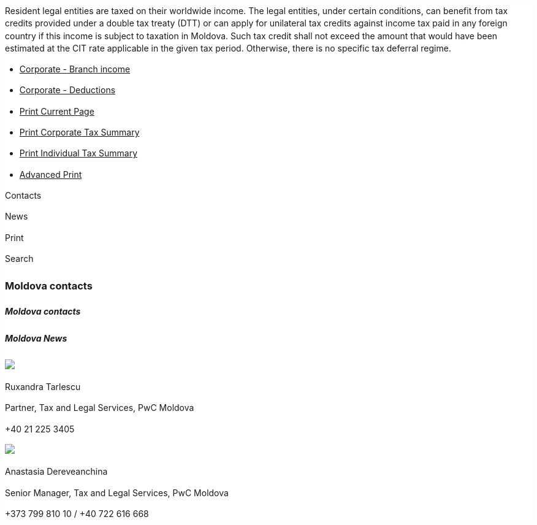 Resident legal entities are taxed on their worldwide income. The legal entities, under certain conditions, can benefit from tax credits provided under a double tax treaty (DTT) or can apply for unilateral tax credits against income tax paid in any foreign country if this income is subject to taxation in Moldova. Such tax credit shall not exceed the amount that would have been estimated at the CIT rate applicable in the given tax period. Otherwise, there is no specific tax deferral regime.



* [Corporate - Branch income](moldova/corporate/branch-income.html)
* [Corporate - Deductions](moldova/corporate/deductions.html)





* [Print Current Page](moldova%3FtopicTypeId=acb0dfca-7ffb-4322-9fd9-f9f8521a016c.html#)
* [Print Corporate Tax Summary](moldova%3FtopicTypeId=acb0dfca-7ffb-4322-9fd9-f9f8521a016c.html#)
* [Print Individual Tax Summary](moldova%3FtopicTypeId=acb0dfca-7ffb-4322-9fd9-f9f8521a016c.html#)
* [Advanced Print](moldova%3FtopicTypeId=acb0dfca-7ffb-4322-9fd9-f9f8521a016c.html#)

 Contacts


 News


 Print


 Search





### Moldova contacts

##### Moldova contacts



##### Moldova News



![](-/media/world-wide-tax-summaries/attachments/moldova---ruxandra_tarlescu.ashx%3Frev=b1f58d1ef2f442bab2e33b4fa8ceb35b&revision=b1f58d1e-f2f4-42ba-b2e3-3b4fa8ceb35b&hash=C581332B5711E1F28905A1887806D89838E9D426)

Ruxandra Tarlescu

Partner, Tax and Legal Services, PwC Moldova

+40 21 225 3405



![](-/media/world-wide-tax-summaries/moldovaanastasia-dereveanchinamoldova--anastasia-dereveanchinajpg20200702012626178.ashx%3Frev=5890e3826d154152928547e13120ce4b&revision=5890e382-6d15-4152-9285-47e13120ce4b&hash=C1B338DECFAD8FAA9F4661660E1D3F4E4982BFBB)

Anastasia Dereveanchina

Senior Manager, Tax and Legal Services, PwC Moldova

+373 799 810 10 / +40 722 616 668




